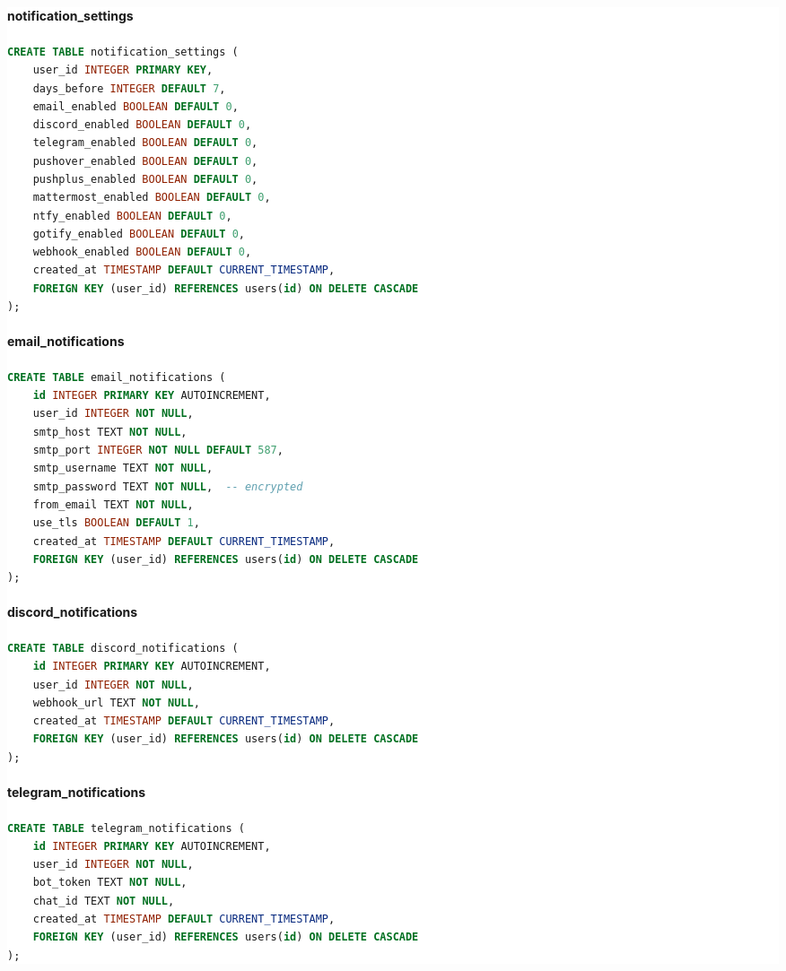 #### notification_settings
```sql
CREATE TABLE notification_settings (
    user_id INTEGER PRIMARY KEY,
    days_before INTEGER DEFAULT 7,
    email_enabled BOOLEAN DEFAULT 0,
    discord_enabled BOOLEAN DEFAULT 0,
    telegram_enabled BOOLEAN DEFAULT 0,
    pushover_enabled BOOLEAN DEFAULT 0,
    pushplus_enabled BOOLEAN DEFAULT 0,
    mattermost_enabled BOOLEAN DEFAULT 0,
    ntfy_enabled BOOLEAN DEFAULT 0,
    gotify_enabled BOOLEAN DEFAULT 0,
    webhook_enabled BOOLEAN DEFAULT 0,
    created_at TIMESTAMP DEFAULT CURRENT_TIMESTAMP,
    FOREIGN KEY (user_id) REFERENCES users(id) ON DELETE CASCADE
);
```

#### email_notifications
```sql
CREATE TABLE email_notifications (
    id INTEGER PRIMARY KEY AUTOINCREMENT,
    user_id INTEGER NOT NULL,
    smtp_host TEXT NOT NULL,
    smtp_port INTEGER NOT NULL DEFAULT 587,
    smtp_username TEXT NOT NULL,
    smtp_password TEXT NOT NULL,  -- encrypted
    from_email TEXT NOT NULL,
    use_tls BOOLEAN DEFAULT 1,
    created_at TIMESTAMP DEFAULT CURRENT_TIMESTAMP,
    FOREIGN KEY (user_id) REFERENCES users(id) ON DELETE CASCADE
);
```

#### discord_notifications
```sql
CREATE TABLE discord_notifications (
    id INTEGER PRIMARY KEY AUTOINCREMENT,
    user_id INTEGER NOT NULL,
    webhook_url TEXT NOT NULL,
    created_at TIMESTAMP DEFAULT CURRENT_TIMESTAMP,
    FOREIGN KEY (user_id) REFERENCES users(id) ON DELETE CASCADE
);
```

#### telegram_notifications
```sql
CREATE TABLE telegram_notifications (
    id INTEGER PRIMARY KEY AUTOINCREMENT,
    user_id INTEGER NOT NULL,
    bot_token TEXT NOT NULL,
    chat_id TEXT NOT NULL,
    created_at TIMESTAMP DEFAULT CURRENT_TIMESTAMP,
    FOREIGN KEY (user_id) REFERENCES users(id) ON DELETE CASCADE
);
```
